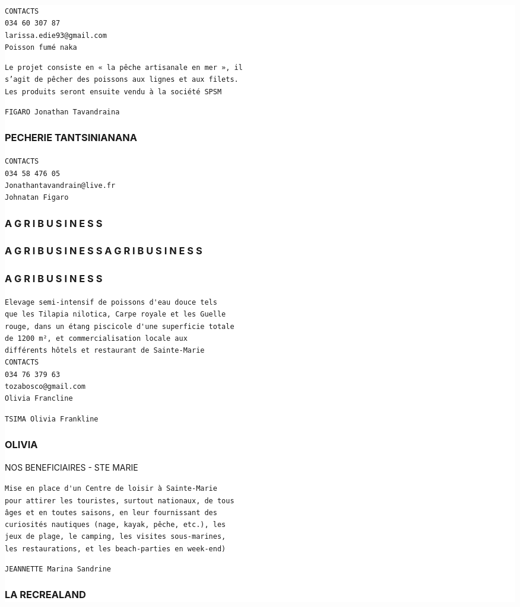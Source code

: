 ```
CONTACTS
034 60 307 87
larissa.edie93@gmail.com
Poisson fumé naka
```
```
Le projet consiste en « la pêche artisanale en mer », il
s’agit de pêcher des poissons aux lignes et aux filets.
Les produits seront ensuite vendu à la société SPSM
```
```
FIGARO Jonathan Tavandraina
```
### PECHERIE TANTSINIANANA

```
CONTACTS
034 58 476 05
Jonathantavandrain@live.fr
Johnatan Figaro
```
### A G R I B U S I N E S S

### A G R I B U S I N E S S A G R I B U S I N E S S

### A G R I B U S I N E S S

```
Elevage semi-intensif de poissons d'eau douce tels
que les Tilapia nilotica, Carpe royale et les Guelle
rouge, dans un étang piscicole d'une superficie totale
de 1200 m², et commercialisation locale aux
différents hôtels et restaurant de Sainte-Marie
CONTACTS
034 76 379 63
tozabosco@gmail.com
Olivia Francline
```
```
TSIMA Olivia Frankline
```
### OLIVIA

NOS BENEFICIAIRES - STE MARIE


```
Mise en place d'un Centre de loisir à Sainte-Marie
pour attirer les touristes, surtout nationaux, de tous
âges et en toutes saisons, en leur fournissant des
curiosités nautiques (nage, kayak, pêche, etc.), les
jeux de plage, le camping, les visites sous-marines,
les restaurations, et les beach-parties en week-end)
```
```
JEANNETTE Marina Sandrine
```
### LA RECREALAND
